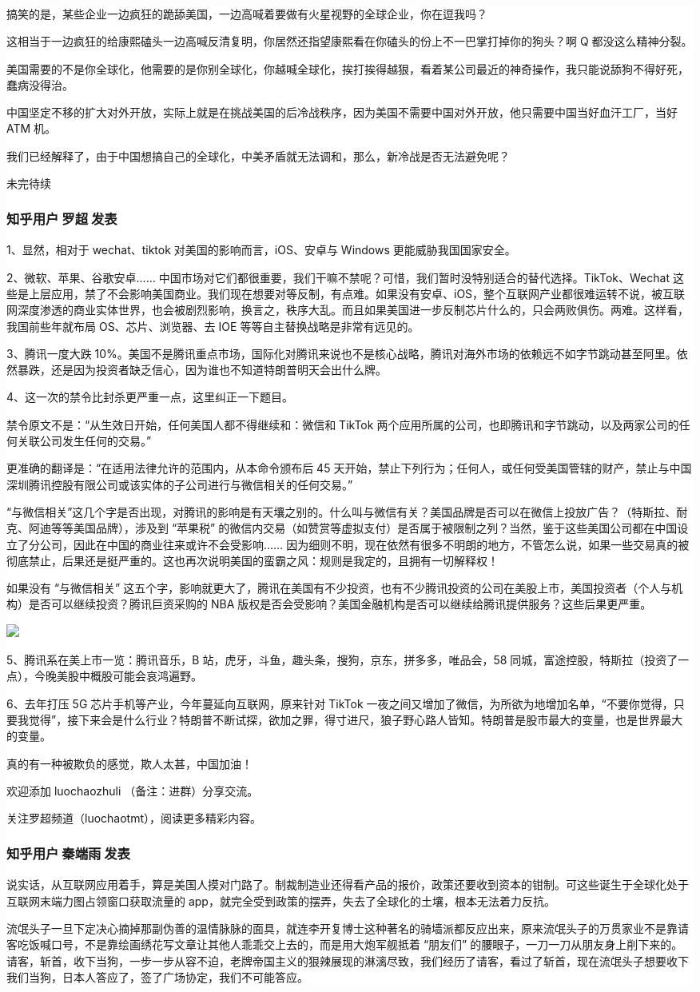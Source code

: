 搞笑的是，某些企业一边疯狂的跪舔美国，一边高喊着要做有火星视野的全球企业，你在逗我吗？

这相当于一边疯狂的给康熙磕头一边高喊反清复明，你居然还指望康熙看在你磕头的份上不一巴掌打掉你的狗头？啊 Q 都没这么精神分裂。

美国需要的不是你全球化，他需要的是你别全球化，你越喊全球化，挨打挨得越狠，看着某公司最近的神奇操作，我只能说舔狗不得好死，蠢病没得治。

中国坚定不移的扩大对外开放，实际上就是在挑战美国的后冷战秩序，因为美国不需要中国对外开放，他只需要中国当好血汗工厂，当好 ATM 机。

我们已经解释了，由于中国想搞自己的全球化，中美矛盾就无法调和，那么，新冷战是否无法避免呢？

未完待续
    
    
    
    
### 知乎用户 罗超 发表
    
1、显然，相对于 wechat、tiktok 对美国的影响而言，iOS、安卓与 Windows 更能威胁我国国家安全。

2、微软、苹果、谷歌安卓…… 中国市场对它们都很重要，我们干嘛不禁呢？可惜，我们暂时没特别适合的替代选择。TikTok、Wechat 这些是上层应用，禁了不会影响美国商业。我们现在想要对等反制，有点难。如果没有安卓、iOS，整个互联网产业都很难运转不说，被互联网深度渗透的商业实体世界，也会被剧烈影响，换言之，秩序大乱。而且如果美国进一步反制芯片什么的，只会两败俱伤。两难。这样看，我国前些年就布局 OS、芯片、浏览器、去 IOE 等等自主替换战略是非常有远见的。

3、腾讯一度大跌 10%。美国不是腾讯重点市场，国际化对腾讯来说也不是核心战略，腾讯对海外市场的依赖远不如字节跳动甚至阿里。依然暴跌，还是因为投资者缺乏信心，因为谁也不知道特朗普明天会出什么牌。

4、这一次的禁令比封杀更严重一点，这里纠正一下题目。

禁令原文不是：“从生效日开始，任何美国人都不得继续和：微信和 TikTok 两个应用所属的公司，也即腾讯和字节跳动，以及两家公司的任何关联公司发生任何的交易。”

更准确的翻译是：“在适用法律允许的范围内，从本命令颁布后 45 天开始，禁止下列行为；任何人，或任何受美国管辖的财产，禁止与中国深圳腾讯控股有限公司或该实体的子公司进行与微信相关的任何交易。”

“与微信相关”这几个字是否出现，对腾讯的影响是有天壤之别的。什么叫与微信有关？美国品牌是否可以在微信上投放广告？（特斯拉、耐克、阿迪等等美国品牌），涉及到 “苹果税” 的微信内交易（如赞赏等虚拟支付）是否属于被限制之列？当然，鉴于这些美国公司都在中国设立了分公司，因此在中国的商业往来或许不会受影响…… 因为细则不明，现在依然有很多不明朗的地方，不管怎么说，如果一些交易真的被彻底禁止，后果还是挺严重的。这也再次说明美国的蛮霸之风：规则是我定的，且拥有一切解释权！

如果没有 “与微信相关” 这五个字，影响就更大了，腾讯在美国有不少投资，也有不少腾讯投资的公司在美股上市，美国投资者（个人与机构）是否可以继续投资？腾讯巨资采购的 NBA 版权是否会受影响？美国金融机构是否可以继续给腾讯提供服务？这些后果更严重。



![](https://images.weserv.nl/?url=https%3A//pic2.zhimg.com/v2-554e70201c9ff737cd9a6d82c700665b_r.jpg%3Fsource%3D1940ef5c)

5、腾讯系在美上市一览：腾讯音乐，B 站，虎牙，斗鱼，趣头条，搜狗，京东，拼多多，唯品会，58 同城，富途控股，特斯拉（投资了一点），今晚美股中概股可能会哀鸿遍野。

6、去年打压 5G 芯片手机等产业，今年蔓延向互联网，原来针对 TikTok 一夜之间又增加了微信，为所欲为地增加名单，“不要你觉得，只要我觉得”，接下来会是什么行业？特朗普不断试探，欲加之罪，得寸进尺，狼子野心路人皆知。特朗普是股市最大的变量，也是世界最大的变量。

真的有一种被欺负的感觉，欺人太甚，中国加油！

欢迎添加 luochaozhuli （备注：进群）分享交流。

关注罗超频道（luochaotmt），阅读更多精彩内容。
    
    
    
    
### 知乎用户 秦端雨 发表
    
说实话，从互联网应用着手，算是美国人摸对门路了。制裁制造业还得看产品的报价，政策还要收到资本的钳制。可这些诞生于全球化处于互联网末端力图占领窗口获取流量的 app，就完全受到政策的摆弄，失去了全球化的土壤，根本无法着力反抗。

流氓头子一旦下定决心摘掉那副伪善的温情脉脉的面具，就连李开复博士这种著名的骑墙派都反应出来，原来流氓头子的万贯家业不是靠请客吃饭喊口号，不是靠绘画绣花写文章让其他人乖乖交上去的，而是用大炮军舰抵着 “朋友们” 的腰眼子，一刀一刀从朋友身上削下来的。请客，斩首，收下当狗，一步一步从容不迫，老牌帝国主义的狠辣展现的淋漓尽致，我们经历了请客，看过了斩首，现在流氓头子想要收下我们当狗，日本人答应了，签了广场协定，我们不可能答应。
